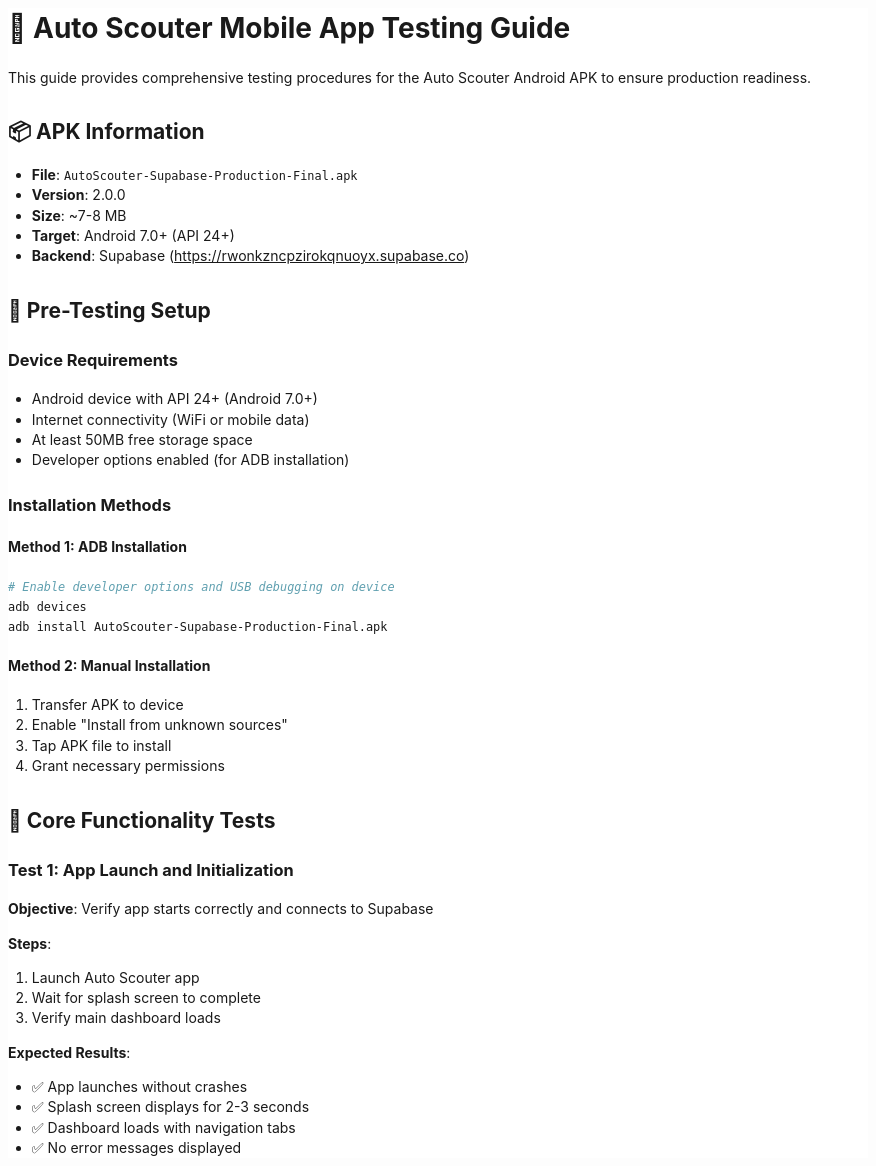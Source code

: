 # 📱 Auto Scouter Mobile App Testing Guide

This guide provides comprehensive testing procedures for the Auto Scouter Android APK to ensure production readiness.

## 📦 APK Information

- **File**: `AutoScouter-Supabase-Production-Final.apk`
- **Version**: 2.0.0
- **Size**: ~7-8 MB
- **Target**: Android 7.0+ (API 24+)
- **Backend**: Supabase (https://rwonkzncpzirokqnuoyx.supabase.co)

## 🔧 Pre-Testing Setup

### Device Requirements
- Android device with API 24+ (Android 7.0+)
- Internet connectivity (WiFi or mobile data)
- At least 50MB free storage space
- Developer options enabled (for ADB installation)

### Installation Methods

#### Method 1: ADB Installation
```bash
# Enable developer options and USB debugging on device
adb devices
adb install AutoScouter-Supabase-Production-Final.apk
```

#### Method 2: Manual Installation
1. Transfer APK to device
2. Enable "Install from unknown sources"
3. Tap APK file to install
4. Grant necessary permissions

## 🧪 Core Functionality Tests

### Test 1: App Launch and Initialization
**Objective**: Verify app starts correctly and connects to Supabase

**Steps**:
1. Launch Auto Scouter app
2. Wait for splash screen to complete
3. Verify main dashboard loads

**Expected Results**:
- ✅ App launches without crashes
- ✅ Splash screen displays for 2-3 seconds
- ✅ Dashboard loads with navigation tabs
- ✅ No error messages displayed
